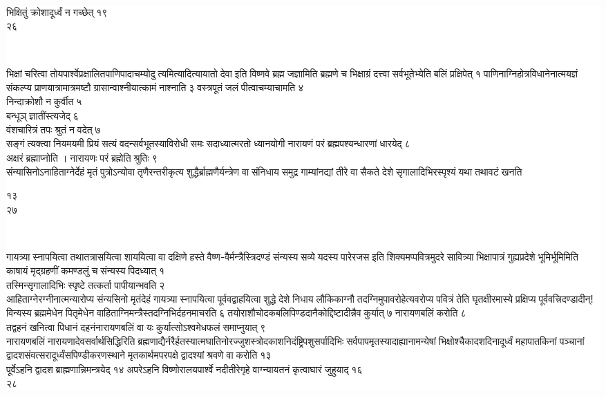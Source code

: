 
भिक्षितुं क्रोशादूर्ध्वं न गच्छेत् १९   
२६

 

भिक्षां चरित्वा तोयपार्श्वेप्रक्षालितपाणिपादाचम्योदु त्यमित्यादित्यायातो
देवा इति विष्णवे ब्रह्म जज्ञामिति ब्रह्मणे च भिक्षाग्रं दत्त्वा
सर्वभूतेभ्येति बलिं प्रक्षिपेत् १
पाणिनाग्निहोत्रविधानेनात्मयज्ञं
संकल्प्य प्राणयात्रामात्रमष्टौ ग्रासान्वाश्नीयात्कामं नाश्नाति ३
वस्त्रपूतं जलं पीत्वाचम्याचामति ४   
निन्दाक्रोशौ न कुर्वीत
५   
बन्धूञ् ज्ञातींस्त्यजेद् ६   
वंशचारित्रं तपः श्रुतं न वदेत् ७   
सङ्गं
त्यक्त्वा नियमयमी प्रियं सत्यं वदन्सर्वभूतस्याविरोधी समः
सदाध्यात्मरतो ध्यानयोगी नारायणं परं ब्रह्मपश्यन्धारणां
धारयेद् ८   
अक्षरं ब्रह्माप्नोति । नारायणः परं ब्रह्मेति
श्रुतिः ९   
संन्यासिनोऽनाहिताग्नेर्देहं मृतं पुत्रोऽन्योवा
तृणैरन्तरीकृत्य शुद्धैर्ब्राह्मणैर्यन्त्रेण वा संनिधाय समुद्र
गाम्यांनद्यां तीरे वा सैकते देशे सृगालादिभिरस्पृश्यं यथा तथावटं
खनति 

१३   
२७

 

गायत्र्या स्नापयित्वा तथातत्रासयित्वा शाययित्वा वा दक्षिणे हस्ते
वैष्ण-वैर्मन्त्रैस्त्रिदण्डं संन्यस्य सव्ये यदस्य पारेरजस
इति शिक्यमप्पवित्रमुदरे सावित्र्या भिक्षापात्रं गुह्यप्रदेशे
भूमिर्भूमिमिति काषायं मृद्ग्रहणीं कमण्डलुं च
संन्यस्य पिदध्यात् १   
तस्मिन्सृगालादिभिः स्पृष्टे
तत्कर्ता पापीयान्भवति २   
आहिताग्नेरग्नीनात्मन्यारोप्य
संन्यसिनो मृतंदेहं गायत्र्या स्नापयित्वा पूर्ववद्वाहयित्वा
शुद्धे देशे निधाय लौकिकाग्नौ तदग्निमुपावरोहेत्यवरोप्य
पवित्रं तेति घृतक्षीरमास्ये प्रक्षिप्य
पूर्ववत्त्रिदण्डादीन्\!विन्यस्य
ब्रह्ममेधेन पितृमेधेन वाहिताग्निमन्त्रैस्तदग्निभिर्दहनमाचरति ६
तयोराशौचोदकबलिपिण्डदानैकोद्दिष्टादीन्नैव कुर्यात् ७
नारायणबलिं करोति ८   
तद्वहनं खनित्वा पिधानं दहनंनारायणबलिं वा यः
कुर्यात्सोऽश्वमेधफलं समाप्नुयात् ९   
नारायणबलिं
नारायणादेवसर्वार्थसिद्धिरिति
ब्रह्मणाद्यैर्नरैर्हतस्यात्मघातिनोरज्जुशस्त्रोदकाशनिदंष्ट्रिपशुसर्पादिभिः
सर्वपापमृतस्यादाह्यानामन्येषां भिक्षोश्चैकादशदिनादूर्ध्वं महापातकिनां
पञ्चानां द्वादशसंवत्सरादूर्ध्वंसपिण्डीकरणस्थाने मृतकार्थमपरपक्षे
द्वादश्यां श्रवणे वा करोति १३   
पूर्वेऽहनि द्वादश
ब्राह्मणान्निमन्त्रयेद् १४
अपरेऽहनि विष्णोरालयपार्श्वे नदीतीरेगृहे वाग्न्यायतनं कृत्वाघारं
जुहुयाद् १६   
२८
